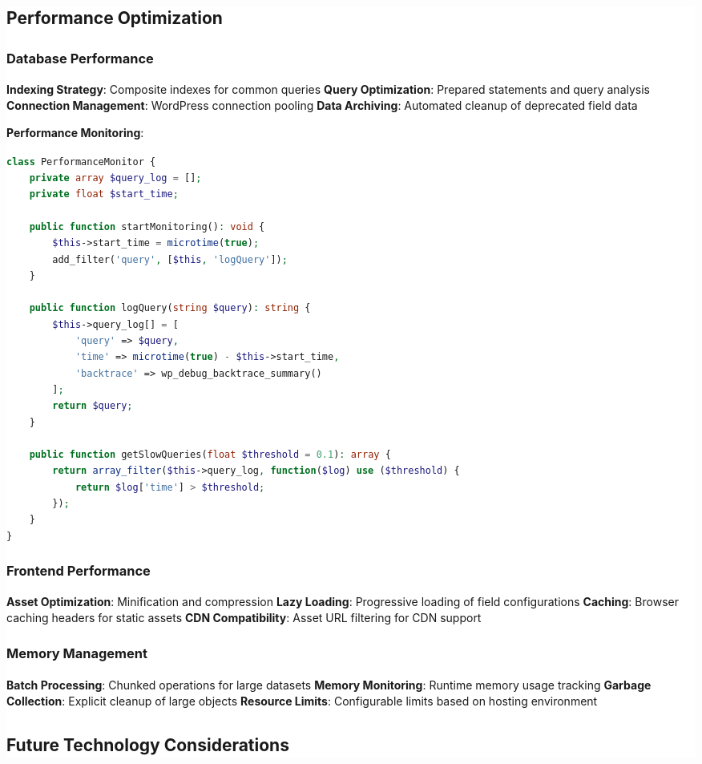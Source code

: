 ## Performance Optimization

### Database Performance

**Indexing Strategy**: Composite indexes for common queries
**Query Optimization**: Prepared statements and query analysis
**Connection Management**: WordPress connection pooling
**Data Archiving**: Automated cleanup of deprecated field data

**Performance Monitoring**:
```php
class PerformanceMonitor {
    private array $query_log = [];
    private float $start_time;
    
    public function startMonitoring(): void {
        $this->start_time = microtime(true);
        add_filter('query', [$this, 'logQuery']);
    }
    
    public function logQuery(string $query): string {
        $this->query_log[] = [
            'query' => $query,
            'time' => microtime(true) - $this->start_time,
            'backtrace' => wp_debug_backtrace_summary()
        ];
        return $query;
    }
    
    public function getSlowQueries(float $threshold = 0.1): array {
        return array_filter($this->query_log, function($log) use ($threshold) {
            return $log['time'] > $threshold;
        });
    }
}
```

### Frontend Performance

**Asset Optimization**: Minification and compression
**Lazy Loading**: Progressive loading of field configurations
**Caching**: Browser caching headers for static assets
**CDN Compatibility**: Asset URL filtering for CDN support

### Memory Management

**Batch Processing**: Chunked operations for large datasets
**Memory Monitoring**: Runtime memory usage tracking
**Garbage Collection**: Explicit cleanup of large objects
**Resource Limits**: Configurable limits based on hosting environment

## Future Technology Considerations

